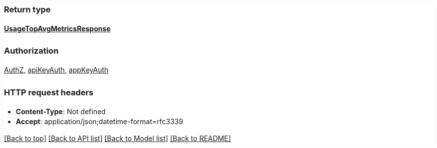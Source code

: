 ### Return type

[**UsageTopAvgMetricsResponse**](UsageTopAvgMetricsResponse.md)

### Authorization

[AuthZ](../README.md#AuthZ), [apiKeyAuth](../README.md#apiKeyAuth), [appKeyAuth](../README.md#appKeyAuth)

### HTTP request headers

- **Content-Type**: Not defined
- **Accept**: application/json;datetime-format=rfc3339

[[Back to top]](#) [[Back to API list]](../README.md#documentation-for-api-endpoints)
[[Back to Model list]](../README.md#documentation-for-models)
[[Back to README]](../README.md)

